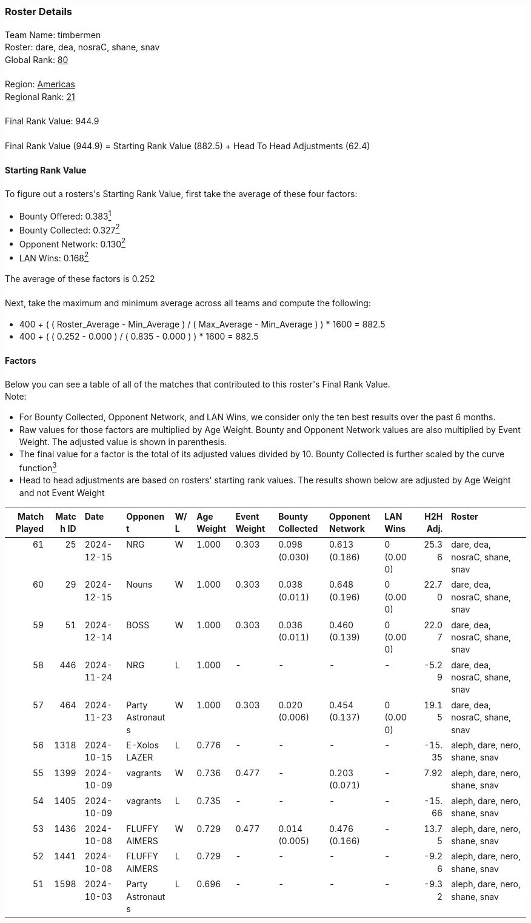 ### Roster Details<br />
Team Name: timbermen<br />
Roster: dare, dea, nosraC, shane, snav<br />
Global Rank: [80](../../standings_global_2024_12_18.md)<br />
<br />
Region: [Americas]( ../../standings_americas_2024_12_18.md)<br />
Regional Rank: [21]( ../../standings_americas_2024_12_18.md)<br />
<br />
Final Rank Value:  944.9<br />
<br />
Final Rank Value (944.9) = Starting Rank Value (882.5) + Head To Head Adjustments (62.4)<br />

#### Starting Rank Value<br />
To figure out a rosters's Starting Rank Value, first take the average of these four factors:<br />
- Bounty Offered: 0.383[<sup>1</sup>](#table2)
- Bounty Collected: 0.327[<sup>2</sup>](#table1)
- Opponent Network: 0.130[<sup>2</sup>](#table1)
- LAN Wins: 0.168[<sup>2</sup>](#table1)

The average of these factors is 0.252<br />
<br />
Next, take the maximum and minimum average across all teams and compute the following:<br />
- 400 + ( ( Roster_Average - Min_Average ) / ( Max_Average - Min_Average ) ) * 1600 = 882.5
- 400 + ( ( 0.252 - 0.000 ) / ( 0.835 - 0.000 ) ) * 1600 = 882.5


#### Factors<br />
Below you can see a table of all of the matches that contributed to this roster's Final Rank Value.<br />
Note:<br />

- For Bounty Collected, Opponent Network, and LAN Wins, we consider only the ten best results over the past 6 months.
- Raw values for those factors are multiplied by Age Weight. Bounty and Opponent Network values are also multiplied by Event Weight. The adjusted value is shown in parenthesis.
- The final value for a factor is the total of its adjusted values divided by 10. Bounty Collected is further scaled by the curve function[<sup>3</sup>](#curveFunction)
- Head to head adjustments are based on rosters' starting rank values. The results shown below are adjusted by Age Weight and not Event Weight
<span id="table1"></span><br />


| Match Played | Match ID | Date       | Opponent         | W/L | Age Weight | Event Weight | Bounty Collected | Opponent Network | LAN Wins  | H2H Adj. | Roster                              |
| -: | -: | :- | :- | :- | :- | :- | :- | :- | :- | -: | :- |
|           61 |       25 | 2024-12-15 | NRG              | W   | 1.000      | 0.303        | 0.098 (0.030)    | 0.613 (0.186)    | 0 (0.000) |    25.36 | dare, dea, nosraC, shane, snav      |
|           60 |       29 | 2024-12-15 | Nouns            | W   | 1.000      | 0.303        | 0.038 (0.011)    | 0.648 (0.196)    | 0 (0.000) |    22.70 | dare, dea, nosraC, shane, snav      |
|           59 |       51 | 2024-12-14 | BOSS             | W   | 1.000      | 0.303        | 0.036 (0.011)    | 0.460 (0.139)    | 0 (0.000) |    22.07 | dare, dea, nosraC, shane, snav      |
|           58 |      446 | 2024-11-24 | NRG              | L   | 1.000      | -            | -                | -                | -         |    -5.29 | dare, dea, nosraC, shane, snav      |
|           57 |      464 | 2024-11-23 | Party Astronauts | W   | 1.000      | 0.303        | 0.020 (0.006)    | 0.454 (0.137)    | 0 (0.000) |    19.15 | dare, dea, nosraC, shane, snav      |
|           56 |     1318 | 2024-10-15 | E-Xolos LAZER    | L   | 0.776      | -            | -                | -                | -         |   -15.35 | aleph, dare, nero, shane, snav      |
|           55 |     1399 | 2024-10-09 | vagrants         | W   | 0.736      | 0.477        | -                | 0.203 (0.071)    | -         |     7.92 | aleph, dare, nero, shane, snav      |
|           54 |     1405 | 2024-10-09 | vagrants         | L   | 0.735      | -            | -                | -                | -         |   -15.66 | aleph, dare, nero, shane, snav      |
|           53 |     1436 | 2024-10-08 | FLUFFY AIMERS    | W   | 0.729      | 0.477        | 0.014 (0.005)    | 0.476 (0.166)    | -         |    13.75 | aleph, dare, nero, shane, snav      |
|           52 |     1441 | 2024-10-08 | FLUFFY AIMERS    | L   | 0.729      | -            | -                | -                | -         |    -9.26 | aleph, dare, nero, shane, snav      |
|           51 |     1598 | 2024-10-03 | Party Astronauts | L   | 0.696      | -            | -                | -                | -         |    -9.32 | aleph, dare, nero, shane, snav      |